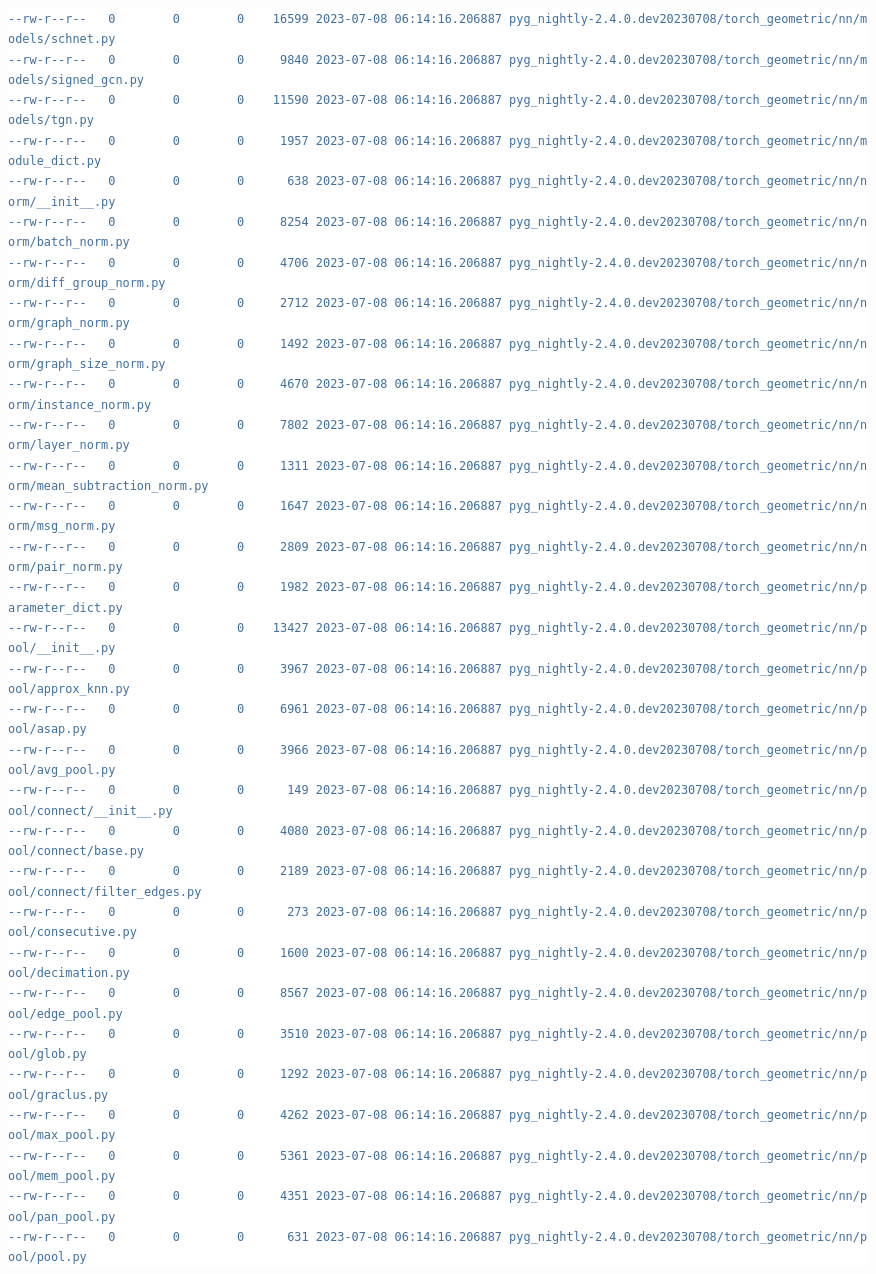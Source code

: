 ```diff
--rw-r--r--   0        0        0    16599 2023-07-08 06:14:16.206887 pyg_nightly-2.4.0.dev20230708/torch_geometric/nn/models/schnet.py
--rw-r--r--   0        0        0     9840 2023-07-08 06:14:16.206887 pyg_nightly-2.4.0.dev20230708/torch_geometric/nn/models/signed_gcn.py
--rw-r--r--   0        0        0    11590 2023-07-08 06:14:16.206887 pyg_nightly-2.4.0.dev20230708/torch_geometric/nn/models/tgn.py
--rw-r--r--   0        0        0     1957 2023-07-08 06:14:16.206887 pyg_nightly-2.4.0.dev20230708/torch_geometric/nn/module_dict.py
--rw-r--r--   0        0        0      638 2023-07-08 06:14:16.206887 pyg_nightly-2.4.0.dev20230708/torch_geometric/nn/norm/__init__.py
--rw-r--r--   0        0        0     8254 2023-07-08 06:14:16.206887 pyg_nightly-2.4.0.dev20230708/torch_geometric/nn/norm/batch_norm.py
--rw-r--r--   0        0        0     4706 2023-07-08 06:14:16.206887 pyg_nightly-2.4.0.dev20230708/torch_geometric/nn/norm/diff_group_norm.py
--rw-r--r--   0        0        0     2712 2023-07-08 06:14:16.206887 pyg_nightly-2.4.0.dev20230708/torch_geometric/nn/norm/graph_norm.py
--rw-r--r--   0        0        0     1492 2023-07-08 06:14:16.206887 pyg_nightly-2.4.0.dev20230708/torch_geometric/nn/norm/graph_size_norm.py
--rw-r--r--   0        0        0     4670 2023-07-08 06:14:16.206887 pyg_nightly-2.4.0.dev20230708/torch_geometric/nn/norm/instance_norm.py
--rw-r--r--   0        0        0     7802 2023-07-08 06:14:16.206887 pyg_nightly-2.4.0.dev20230708/torch_geometric/nn/norm/layer_norm.py
--rw-r--r--   0        0        0     1311 2023-07-08 06:14:16.206887 pyg_nightly-2.4.0.dev20230708/torch_geometric/nn/norm/mean_subtraction_norm.py
--rw-r--r--   0        0        0     1647 2023-07-08 06:14:16.206887 pyg_nightly-2.4.0.dev20230708/torch_geometric/nn/norm/msg_norm.py
--rw-r--r--   0        0        0     2809 2023-07-08 06:14:16.206887 pyg_nightly-2.4.0.dev20230708/torch_geometric/nn/norm/pair_norm.py
--rw-r--r--   0        0        0     1982 2023-07-08 06:14:16.206887 pyg_nightly-2.4.0.dev20230708/torch_geometric/nn/parameter_dict.py
--rw-r--r--   0        0        0    13427 2023-07-08 06:14:16.206887 pyg_nightly-2.4.0.dev20230708/torch_geometric/nn/pool/__init__.py
--rw-r--r--   0        0        0     3967 2023-07-08 06:14:16.206887 pyg_nightly-2.4.0.dev20230708/torch_geometric/nn/pool/approx_knn.py
--rw-r--r--   0        0        0     6961 2023-07-08 06:14:16.206887 pyg_nightly-2.4.0.dev20230708/torch_geometric/nn/pool/asap.py
--rw-r--r--   0        0        0     3966 2023-07-08 06:14:16.206887 pyg_nightly-2.4.0.dev20230708/torch_geometric/nn/pool/avg_pool.py
--rw-r--r--   0        0        0      149 2023-07-08 06:14:16.206887 pyg_nightly-2.4.0.dev20230708/torch_geometric/nn/pool/connect/__init__.py
--rw-r--r--   0        0        0     4080 2023-07-08 06:14:16.206887 pyg_nightly-2.4.0.dev20230708/torch_geometric/nn/pool/connect/base.py
--rw-r--r--   0        0        0     2189 2023-07-08 06:14:16.206887 pyg_nightly-2.4.0.dev20230708/torch_geometric/nn/pool/connect/filter_edges.py
--rw-r--r--   0        0        0      273 2023-07-08 06:14:16.206887 pyg_nightly-2.4.0.dev20230708/torch_geometric/nn/pool/consecutive.py
--rw-r--r--   0        0        0     1600 2023-07-08 06:14:16.206887 pyg_nightly-2.4.0.dev20230708/torch_geometric/nn/pool/decimation.py
--rw-r--r--   0        0        0     8567 2023-07-08 06:14:16.206887 pyg_nightly-2.4.0.dev20230708/torch_geometric/nn/pool/edge_pool.py
--rw-r--r--   0        0        0     3510 2023-07-08 06:14:16.206887 pyg_nightly-2.4.0.dev20230708/torch_geometric/nn/pool/glob.py
--rw-r--r--   0        0        0     1292 2023-07-08 06:14:16.206887 pyg_nightly-2.4.0.dev20230708/torch_geometric/nn/pool/graclus.py
--rw-r--r--   0        0        0     4262 2023-07-08 06:14:16.206887 pyg_nightly-2.4.0.dev20230708/torch_geometric/nn/pool/max_pool.py
--rw-r--r--   0        0        0     5361 2023-07-08 06:14:16.206887 pyg_nightly-2.4.0.dev20230708/torch_geometric/nn/pool/mem_pool.py
--rw-r--r--   0        0        0     4351 2023-07-08 06:14:16.206887 pyg_nightly-2.4.0.dev20230708/torch_geometric/nn/pool/pan_pool.py
--rw-r--r--   0        0        0      631 2023-07-08 06:14:16.206887 pyg_nightly-2.4.0.dev20230708/torch_geometric/nn/pool/pool.py
```